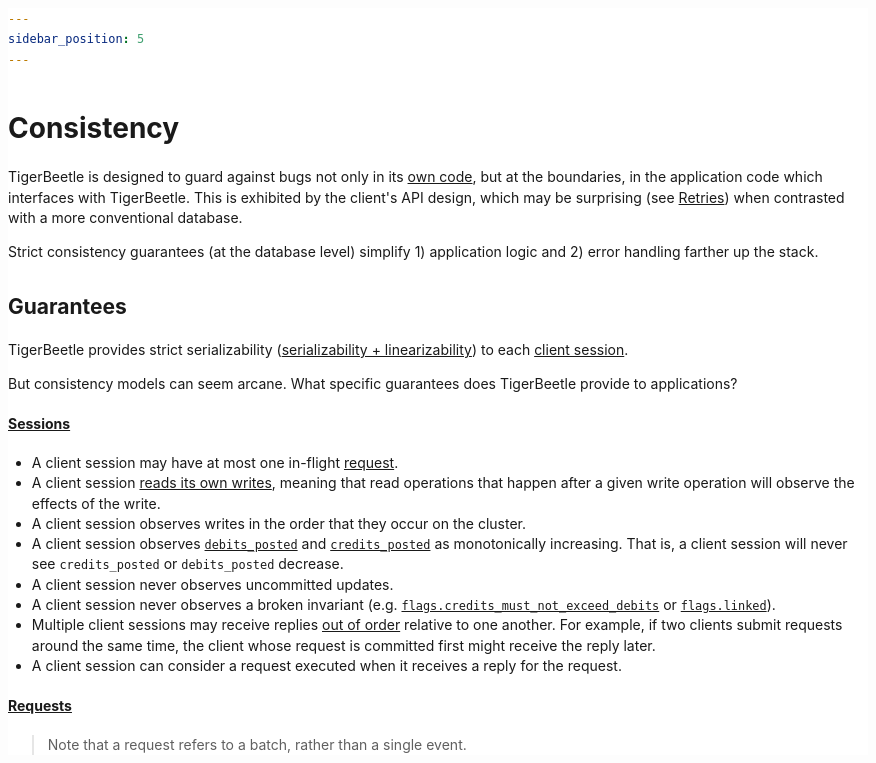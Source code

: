 ```yaml
---
sidebar_position: 5
---
```


# Consistency

TigerBeetle is designed to guard against bugs not only in its
[own code](https://github.com/tigerbeetle/tigerbeetle/blob/main/docs/TIGER_STYLE.md), but at the
boundaries, in the application code which interfaces with TigerBeetle. This is exhibited by the
client's API design, which may be surprising (see [Retries](#retries)) when contrasted with a more
conventional database.

Strict consistency guarantees (at the database level) simplify 1) application logic and 2) error
handling farther up the stack.

## Guarantees

TigerBeetle provides strict serializability
([serializability + linearizability](http://www.bailis.org/blog/linearizability-versus-serializability/))
to each [client session](./client-sessions.md).

But consistency models can seem arcane. What specific guarantees does TigerBeetle provide to
applications?

#### [Sessions](./client-sessions.md)

- A client session may have at most one in-flight [request](./client-requests.md).
- A client session [reads its own writes](https://jepsen.io/consistency/models/read-your-writes),
  meaning that read operations that happen after a given write operation will observe the effects of
  the write.
- A client session observes writes in the order that they occur on the cluster.
- A client session observes [`debits_posted`](../api-reference/accounts.md#debits_posted) and
  [`credits_posted`](../api-reference/accounts.md#credits_posted) as monotonically increasing. That
  is, a client session will never see `credits_posted` or `debits_posted` decrease.
- A client session never observes uncommitted updates.
- A client session never observes a broken invariant (e.g.
  [`flags.credits_must_not_exceed_debits`](../api-reference/accounts.md#flagscredits_must_not_exceed_debits)
  or [`flags.linked`](../api-reference/transfers.md#flagslinked)).
- Multiple client sessions may receive replies [out of order](#reply-order) relative to one another.
  For example, if two clients submit requests around the same time, the client whose request is
  committed first might receive the reply later.
- A client session can consider a request executed when it receives a reply for the request.

#### [Requests](./client-requests.md)

> Note that a request refers to a batch, rather than a single event.
